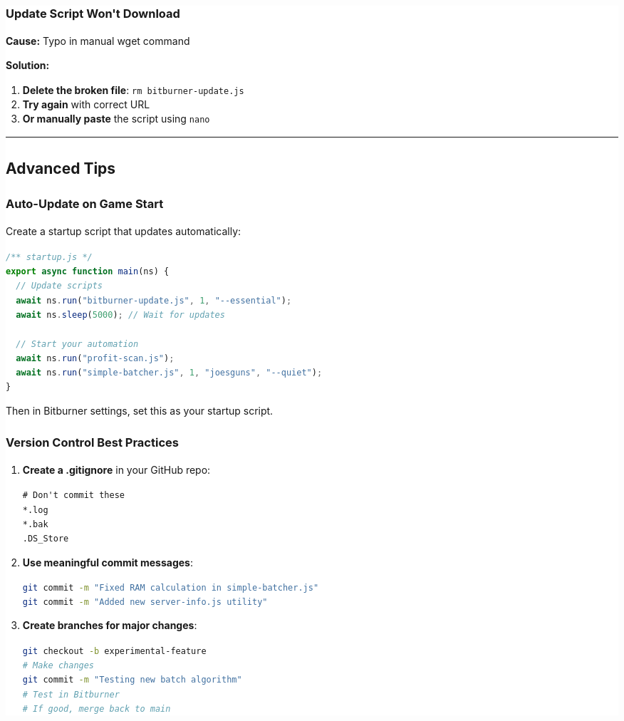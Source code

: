 ### Update Script Won't Download

**Cause:** Typo in manual wget command

**Solution:**
1. **Delete the broken file**: `rm bitburner-update.js`
2. **Try again** with correct URL
3. **Or manually paste** the script using `nano`

---

## Advanced Tips

### Auto-Update on Game Start

Create a startup script that updates automatically:

```javascript
/** startup.js */
export async function main(ns) {
  // Update scripts
  await ns.run("bitburner-update.js", 1, "--essential");
  await ns.sleep(5000); // Wait for updates
  
  // Start your automation
  await ns.run("profit-scan.js");
  await ns.run("simple-batcher.js", 1, "joesguns", "--quiet");
}
```

Then in Bitburner settings, set this as your startup script.

### Version Control Best Practices

1. **Create a .gitignore** in your GitHub repo:
   ```
   # Don't commit these
   *.log
   *.bak
   .DS_Store
   ```

2. **Use meaningful commit messages**:
   ```bash
   git commit -m "Fixed RAM calculation in simple-batcher.js"
   git commit -m "Added new server-info.js utility"
   ```

3. **Create branches for major changes**:
   ```bash
   git checkout -b experimental-feature
   # Make changes
   git commit -m "Testing new batch algorithm"
   # Test in Bitburner
   # If good, merge back to main
   ```
